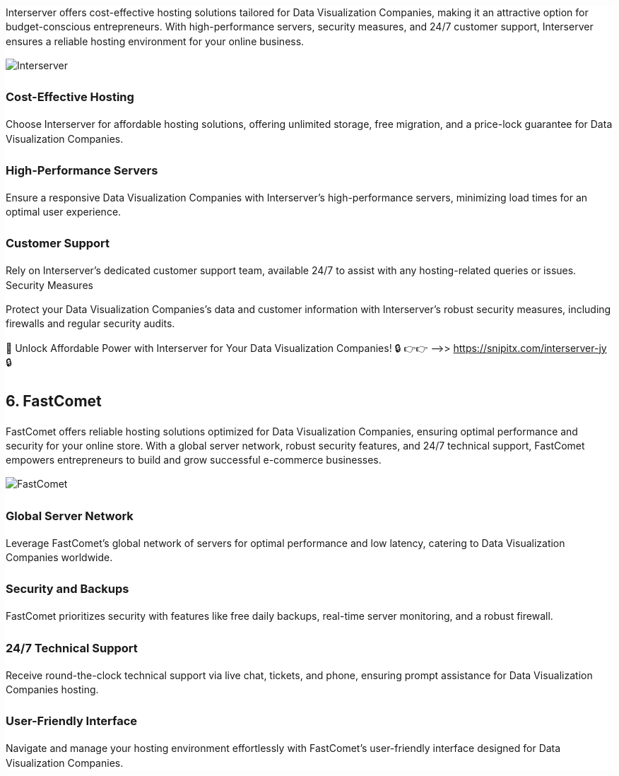 Interserver offers cost-effective hosting solutions tailored for Data Visualization Companies, making it an attractive option for budget-conscious entrepreneurs. With high-performance servers, security measures, and 24/7 customer support, Interserver ensures a reliable hosting environment for your online business.

![Interserver](https://i.imgur.com/OM5dOEW.jpeg "Interserver Hosting")

### Cost-Effective Hosting
Choose Interserver for affordable hosting solutions, offering unlimited storage, free migration, and a price-lock guarantee for Data Visualization Companies.

### High-Performance Servers
Ensure a responsive Data Visualization Companies with Interserver’s high-performance servers, minimizing load times for an optimal user experience.

### Customer Support
Rely on Interserver’s dedicated customer support team, available 24/7 to assist with any hosting-related queries or issues.
Security Measures

Protect your Data Visualization Companies’s data and customer information with Interserver’s robust security measures, including firewalls and regular security audits.

💸 Unlock Affordable Power with Interserver for Your Data Visualization Companies! 🔒
👉👉 -->> https://snipitx.com/interserver-jy 🔒

## 6. FastComet

FastComet offers reliable hosting solutions optimized for Data Visualization Companies, ensuring optimal performance and security for your online store. With a global server network, robust security features, and 24/7 technical support, FastComet empowers entrepreneurs to build and grow successful e-commerce businesses.

![FastComet](https://i.imgur.com/7qgXuWp.png "FastComet Hosting")

### Global Server Network
Leverage FastComet’s global network of servers for optimal performance and low latency, catering to Data Visualization Companies worldwide.

### Security and Backups
FastComet prioritizes security with features like free daily backups, real-time server monitoring, and a robust firewall.

### 24/7 Technical Support
Receive round-the-clock technical support via live chat, tickets, and phone, ensuring prompt assistance for Data Visualization Companies hosting.

### User-Friendly Interface
Navigate and manage your hosting environment effortlessly with FastComet’s user-friendly interface designed for Data Visualization Companies.
